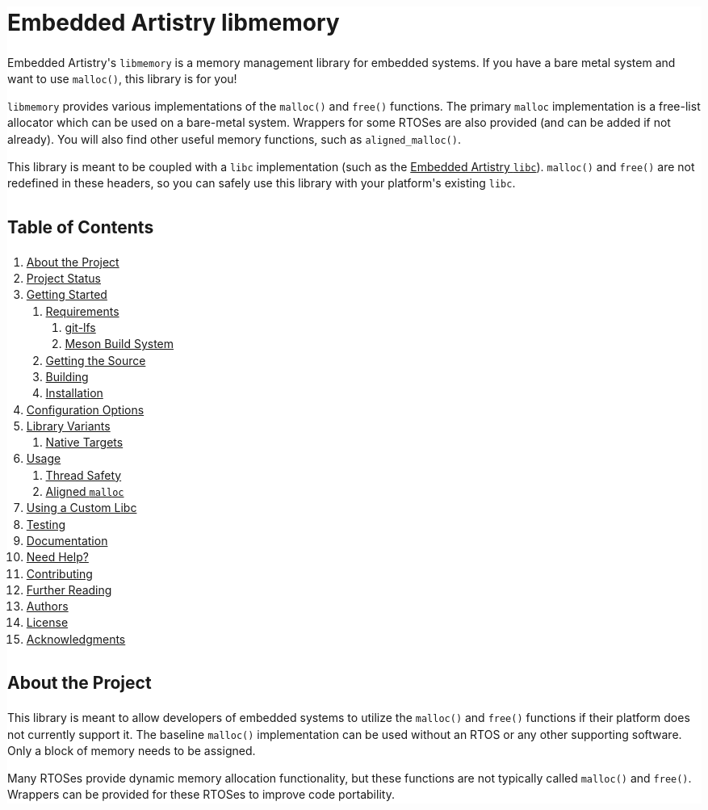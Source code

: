 # Embedded Artistry libmemory

Embedded Artistry's `libmemory` is a memory management library for embedded systems. If you have a bare metal system and want to use `malloc()`, this library is for you!

`libmemory` provides various implementations of the `malloc()` and `free()` functions. The primary `malloc` implementation is a free-list allocator which can be used on a bare-metal system. Wrappers for some RTOSes are also provided (and can be added if not already). You will also find other useful memory functions, such as `aligned_malloc()`.

This library is meant to be coupled with a `libc` implementation (such as the [Embedded Artistry `libc`](https://github.com/embeddedartistry/libc)). `malloc()` and `free()` are not redefined in these headers, so you can safely use this library with your platform's existing `libc`.

## Table of Contents

1. [About the Project](#about-the-project)
2. [Project Status](#project-status)
3. [Getting Started](#getting-started)
	1. [Requirements](#requirements)
		1. [git-lfs](#git-lfs)
		1. [Meson Build System](#meson-build-system)
	2. [Getting the Source](#getting-the-source)
	3. [Building](#building)
	4. [Installation](#installation)
4. [Configuration Options](#configuration-options)
5. [Library Variants](#library-variants)
	1. [Native Targets](#native-targets)
5. [Usage](#usage)
	1. [Thread Safety](#thread-safety)
	1. [Aligned `malloc`](#aligned-malloc)
5. [Using a Custom Libc](#using-a-custom-libc)
1. [Testing](#testing)
5. [Documentation](#documentation)
6. [Need Help?](#need-help)
7. [Contributing](#contributing)
8. [Further Reading](#further-reading)
9. [Authors](#authors)
10. [License](#license)
11. [Acknowledgments](#Acknowledgments)


## About the Project

This library is meant to allow developers of embedded systems to utilize the `malloc()` and `free()` functions if their platform does not currently support it. The baseline `malloc()` implementation can be used without an RTOS or any other supporting software. Only a block of memory needs to be assigned.

Many RTOSes provide dynamic memory allocation functionality, but these functions are not typically called `malloc()` and `free()`. Wrappers can be provided for these RTOSes to improve code portability.
